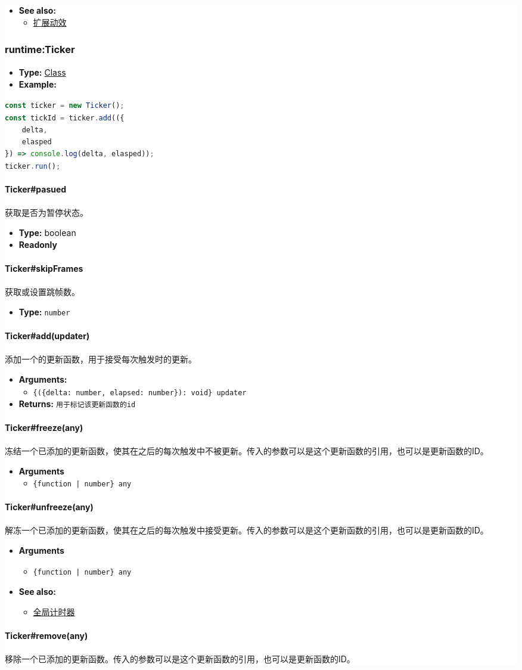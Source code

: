 - **See also:**
    - [扩展动效](../guide/advanced.html#扩展动效)

### runtime:Ticker

- **Type:** [Class](https://developer.mozilla.org/en-US/docs/Web/JavaScript/Reference/Classes)
- **Example:**

```js
const ticker = new Ticker();
const tickId = ticker.add(({
    delta,
    elasped
}) => console.log(delta, elasped));
ticker.run();
```

#### Ticker#pasued

获取是否为暂停状态。

- **Type:** boolean
- **Readonly**

#### Ticker#skipFrames

获取或设置跳帧数。

- **Type:** `number`

#### Ticker#add(updater)

添加一个的更新函数，用于接受每次触发时的更新。

- **Arguments:**
    - `{({delta: number, elapsed: number}): void} updater`
- **Returns:** `用于标记该更新函数的id`

#### Ticker#freeze(any)

冻结一个已添加的更新函数，使其在之后的每次触发中不被更新。传入的参数可以是这个更新函数的引用，也可以是更新函数的ID。

- **Arguments**
    - `{function | number} any`

#### Ticker#unfreeze(any)

解冻一个已添加的更新函数，使其在之后的每次触发中接受更新。传入的参数可以是这个更新函数的引用，也可以是更新函数的ID。

- **Arguments**
    - `{function | number} any`

- **See also:**
    - [全局计时器](../guide/basic.html#全局计时器)

#### Ticker#remove(any)

移除一个已添加的更新函数。传入的参数可以是这个更新函数的引用，也可以是更新函数的ID。
